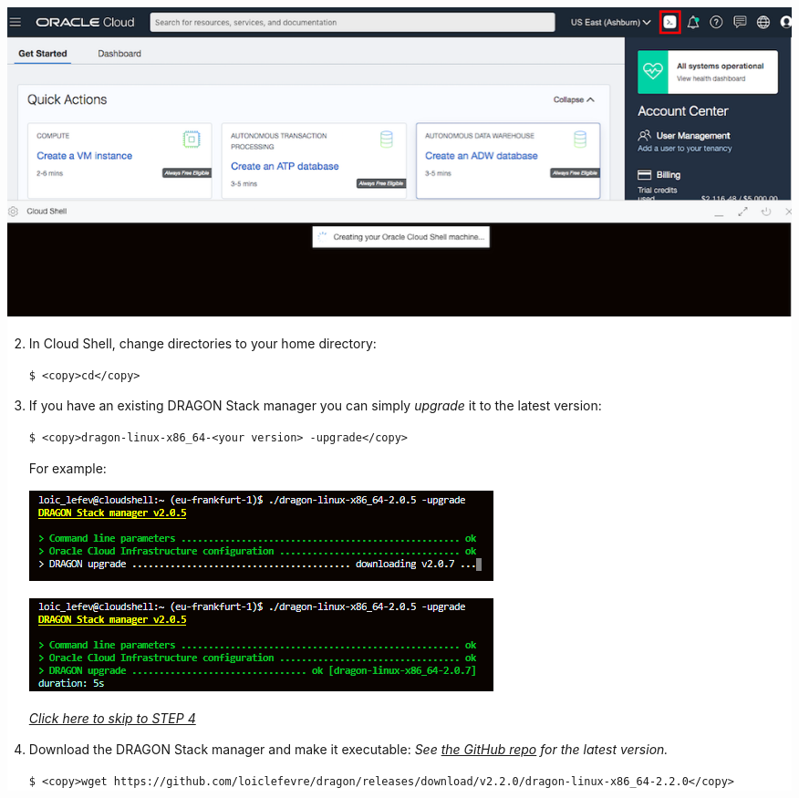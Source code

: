    ![Launch Cloud Shell terminal](images/launch-cloud-shell.png)

2. In Cloud Shell, change directories to your home directory:

    ```
    $ <copy>cd</copy>
    ```

3. If you have an existing DRAGON Stack manager you can simply *upgrade* it to the latest version:

    ```
    $ <copy>dragon-linux-x86_64-<your version> -upgrade</copy>
    ```

   For example:

   ![DRAGON Stack manager being upgraded](images/dragon-upgrading.png)

   ![DRAGON Stack manager upgraded with success](images/dragon-upgrade.png)

   *[Click here to skip to STEP 4](#STEP4:DeploytheDRAGONStack)*

4. Download the DRAGON Stack manager and make it executable:
   *See [the GitHub repo](https://github.com/loiclefevre/dragon) for the latest version.*

    ```
    $ <copy>wget https://github.com/loiclefevre/dragon/releases/download/v2.2.0/dragon-linux-x86_64-2.2.0</copy>
    ```
